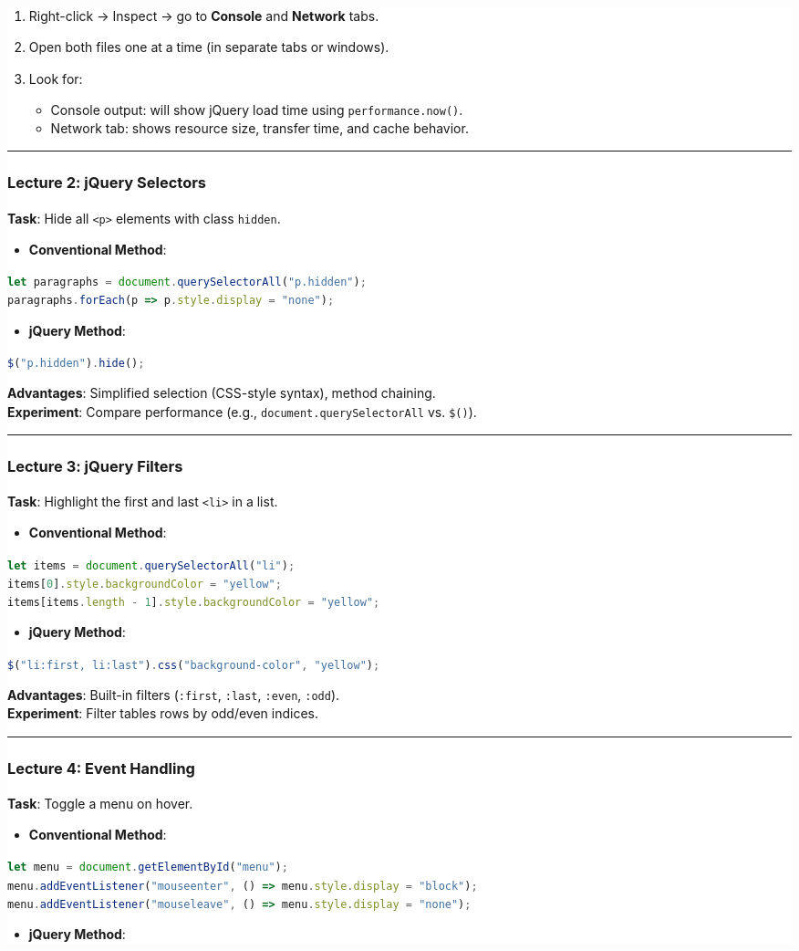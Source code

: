 1. Right-click → Inspect → go to **Console** and **Network** tabs.
2. Open both files one at a time (in separate tabs or windows).
3. Look for:

   * Console output: will show jQuery load time using `performance.now()`.
   * Network tab: shows resource size, transfer time, and cache behavior.


---

### **Lecture 2: jQuery Selectors**  
**Task**: Hide all `<p>` elements with class `hidden`.  
- **Conventional Method**:  

```javascript
let paragraphs = document.querySelectorAll("p.hidden");
paragraphs.forEach(p => p.style.display = "none");
```
- **jQuery Method**:  

```javascript
$("p.hidden").hide();
```
**Advantages**: Simplified selection (CSS-style syntax), method chaining.  
**Experiment**: Compare performance (e.g., `document.querySelectorAll` vs. `$()`).  

---

### **Lecture 3: jQuery Filters**  
**Task**: Highlight the first and last `<li>` in a list.  
- **Conventional Method**:  

```javascript
let items = document.querySelectorAll("li");
items[0].style.backgroundColor = "yellow";
items[items.length - 1].style.backgroundColor = "yellow";
```
- **jQuery Method**:  

```javascript
$("li:first, li:last").css("background-color", "yellow");
```
**Advantages**: Built-in filters (`:first`, `:last`, `:even`, `:odd`).  
**Experiment**: Filter tables rows by odd/even indices.  

---

### **Lecture 4: Event Handling**  
**Task**: Toggle a menu on hover.  
- **Conventional Method**:  


```javascript
let menu = document.getElementById("menu");
menu.addEventListener("mouseenter", () => menu.style.display = "block");
menu.addEventListener("mouseleave", () => menu.style.display = "none");
```
- **jQuery Method**:  
